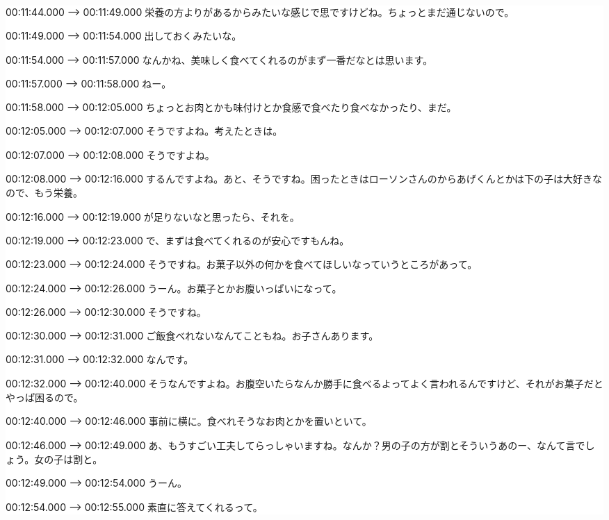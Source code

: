 00:11:44.000 --> 00:11:49.000
栄養の方よりがあるからみたいな感じで思ですけどね。ちょっとまだ通じないので。

00:11:49.000 --> 00:11:54.000
出しておくみたいな。

00:11:54.000 --> 00:11:57.000
なんかね、美味しく食べてくれるのがまず一番だなとは思います。

00:11:57.000 --> 00:11:58.000
ねー。

00:11:58.000 --> 00:12:05.000
ちょっとお肉とかも味付けとか食感で食べたり食べなかったり、まだ。

00:12:05.000 --> 00:12:07.000
そうですよね。考えたときは。

00:12:07.000 --> 00:12:08.000
そうですよね。

00:12:08.000 --> 00:12:16.000
するんですよね。あと、そうですね。困ったときはローソンさんのからあげくんとかは下の子は大好きなので、もう栄養。

00:12:16.000 --> 00:12:19.000
が足りないなと思ったら、それを。

00:12:19.000 --> 00:12:23.000
で、まずは食べてくれるのが安心ですもんね。

00:12:23.000 --> 00:12:24.000
そうですね。お菓子以外の何かを食べてほしいなっていうところがあって。

00:12:24.000 --> 00:12:26.000
うーん。お菓子とかお腹いっぱいになって。

00:12:26.000 --> 00:12:30.000
そうですね。

00:12:30.000 --> 00:12:31.000
ご飯食べれないなんてこともね。お子さんあります。

00:12:31.000 --> 00:12:32.000
なんです。

00:12:32.000 --> 00:12:40.000
そうなんですよね。お腹空いたらなんか勝手に食べるよってよく言われるんですけど、それがお菓子だとやっぱ困るので。

00:12:40.000 --> 00:12:46.000
事前に横に。食べれそうなお肉とかを置いといて。

00:12:46.000 --> 00:12:49.000
あ、もうすごい工夫してらっしゃいますね。なんか？男の子の方が割とそういうあのー、なんて言でしょう。女の子は割と。

00:12:49.000 --> 00:12:54.000
うーん。

00:12:54.000 --> 00:12:55.000
素直に答えてくれるって。
